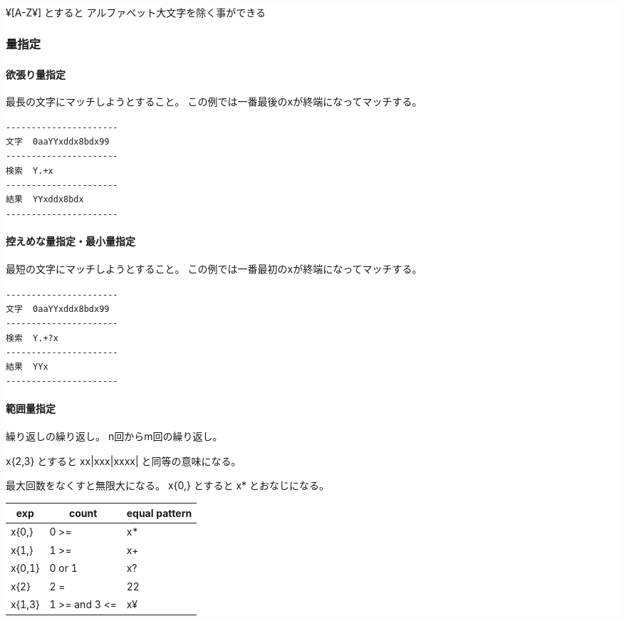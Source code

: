 ¥[A-Z¥]
とすると
アルファベット大文字を除く事ができる

### 量指定

#### 欲張り量指定

最長の文字にマッチしようとすること。
この例では一番最後のxが終端になってマッチする。

```txt
----------------------
文字  0aaYYxddx8bdx99
----------------------
検索  Y.+x
----------------------
結果  YYxddx8bdx
----------------------
```

#### 控えめな量指定・最小量指定

最短の文字にマッチしようとすること。
この例では一番最初のxが終端になってマッチする。

```txt
----------------------
文字  0aaYYxddx8bdx99
----------------------
検索  Y.+?x
----------------------
結果  YYx
----------------------
```

#### 範囲量指定

繰り返しの繰り返し。
n回からm回の繰り返し。

x{2,3}
とすると
xx|xxx|xxxx|
と同等の意味になる。

最大回数をなくすと無限大になる。
x{0,}
とすると
x*
とおなじになる。

|exp|count|equal pattern|
|---|-----|-------------|
|x{0,}| 0 >= | x* |
|x{1,}| 1 >= | x+ |
|x{0,1}| 0 or 1 |x?|
|x{2}| 2 = | 22 |
|x{1,3}| 1 >= and 3 <= | x¥|xx¥|xxx|
